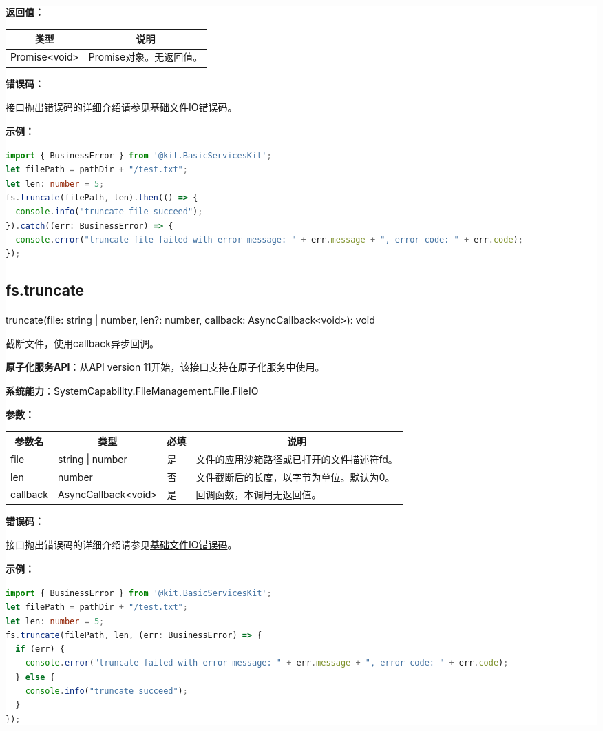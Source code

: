 **返回值：**

  | 类型                  | 说明                           |
  | ------------------- | ---------------------------- |
  | Promise&lt;void&gt; | Promise对象。无返回值。 |

**错误码：**

接口抛出错误码的详细介绍请参见[基础文件IO错误码](errorcode-filemanagement.md#基础文件io错误码)。

**示例：**

  ```ts
  import { BusinessError } from '@kit.BasicServicesKit';
  let filePath = pathDir + "/test.txt";
  let len: number = 5;
  fs.truncate(filePath, len).then(() => {
    console.info("truncate file succeed");
  }).catch((err: BusinessError) => {
    console.error("truncate file failed with error message: " + err.message + ", error code: " + err.code);
  });
  ```

## fs.truncate

truncate(file: string | number, len?: number, callback: AsyncCallback&lt;void&gt;): void

截断文件，使用callback异步回调。

**原子化服务API**：从API version 11开始，该接口支持在原子化服务中使用。

**系统能力**：SystemCapability.FileManagement.File.FileIO

**参数：**

| 参数名   | 类型                      | 必填 | 说明                             |
| -------- | ------------------------- | ---- | -------------------------------- |
| file     | string \| number                    | 是   | 文件的应用沙箱路径或已打开的文件描述符fd。       |
| len      | number                    | 否   | 文件截断后的长度，以字节为单位。默认为0。 |
| callback | AsyncCallback&lt;void&gt; | 是   | 回调函数，本调用无返回值。   |

**错误码：**

接口抛出错误码的详细介绍请参见[基础文件IO错误码](errorcode-filemanagement.md#基础文件io错误码)。

**示例：**

  ```ts
  import { BusinessError } from '@kit.BasicServicesKit';
  let filePath = pathDir + "/test.txt";
  let len: number = 5;
  fs.truncate(filePath, len, (err: BusinessError) => {
    if (err) {
      console.error("truncate failed with error message: " + err.message + ", error code: " + err.code);
    } else {
      console.info("truncate succeed");
    }
  });
  ```
